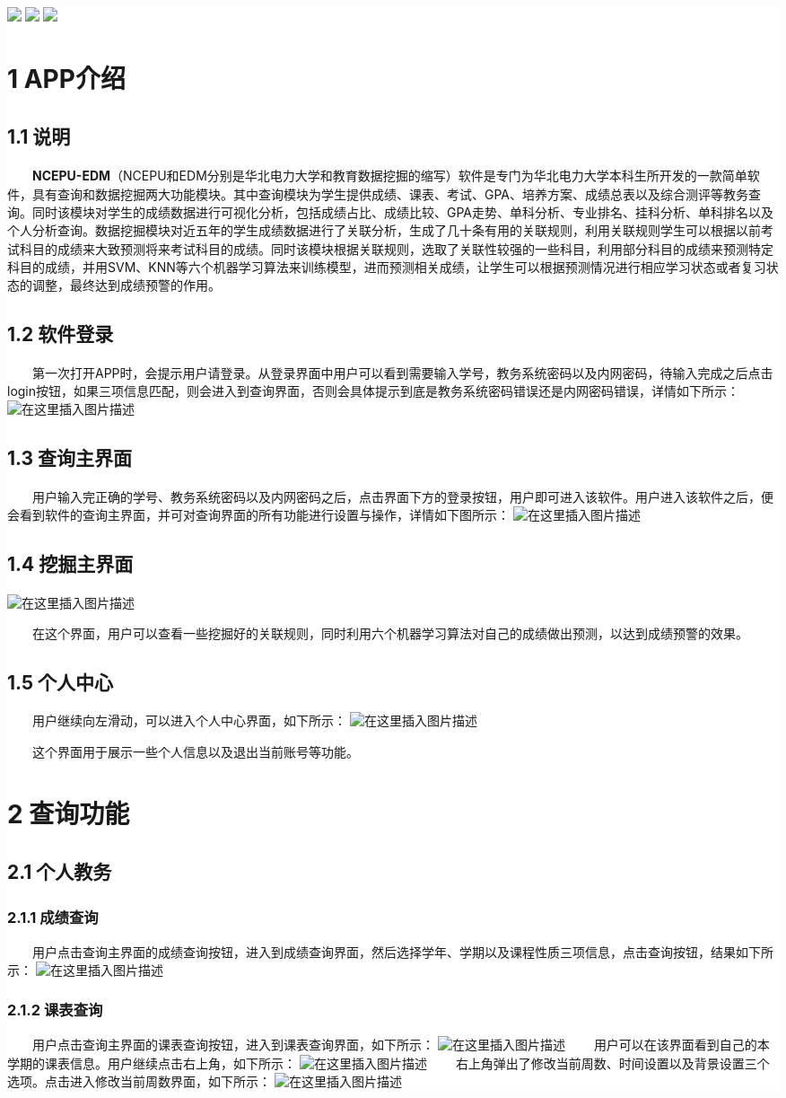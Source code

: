 ![](https://img.shields.io/badge/NCEPU-Android-brightgreen) ![](https://img.shields.io/github/stars/ki-ljl/ncepu-edm?style=social) ![](https://img.shields.io/github/languages/count/ki-ljl/ncepu-edm)
# 1 APP介绍
## 1.1 说明
&emsp;&emsp;**NCEPU-EDM**（NCEPU和EDM分别是华北电力大学和教育数据挖掘的缩写）软件是专门为华北电力大学本科生所开发的一款简单软件，具有查询和数据挖掘两大功能模块。其中查询模块为学生提供成绩、课表、考试、GPA、培养方案、成绩总表以及综合测评等教务查询。同时该模块对学生的成绩数据进行可视化分析，包括成绩占比、成绩比较、GPA走势、单科分析、专业排名、挂科分析、单科排名以及个人分析查询。数据挖掘模块对近五年的学生成绩数据进行了关联分析，生成了几十条有用的关联规则，利用关联规则学生可以根据以前考试科目的成绩来大致预测将来考试科目的成绩。同时该模块根据关联规则，选取了关联性较强的一些科目，利用部分科目的成绩来预测特定科目的成绩，并用SVM、KNN等六个机器学习算法来训练模型，进而预测相关成绩，让学生可以根据预测情况进行相应学习状态或者复习状态的调整，最终达到成绩预警的作用。

## 1.2 软件登录
&emsp;&emsp;第一次打开APP时，会提示用户请登录。从登录界面中用户可以看到需要输入学号，教务系统密码以及内网密码，待输入完成之后点击login按钮，如果三项信息匹配，则会进入到查询界面，否则会具体提示到底是教务系统密码错误还是内网密码错误，详情如下所示：
![在这里插入图片描述](https://img-blog.csdnimg.cn/4bd5a6d7ff16469591602fb5c0f33dd0.jpg?x-oss-process=image/watermark,type_ZmFuZ3poZW5naGVpdGk,shadow_10,text_aHR0cHM6Ly9ibG9nLmNzZG4ubmV0L0N5cmlsX0tJ,size_16,color_FFFFFF,t_70#pic_center)

## 1.3 查询主界面
&emsp;&emsp;用户输入完正确的学号、教务系统密码以及内网密码之后，点击界面下方的登录按钮，用户即可进入该软件。用户进入该软件之后，便会看到软件的查询主界面，并可对查询界面的所有功能进行设置与操作，详情如下图所示：
![在这里插入图片描述](https://img-blog.csdnimg.cn/a758004d0adb42139427215d40fa1263.jpg?x-oss-process=image/watermark,type_ZmFuZ3poZW5naGVpdGk,shadow_10,text_aHR0cHM6Ly9ibG9nLmNzZG4ubmV0L0N5cmlsX0tJ,size_16,color_FFFFFF,t_70#pic_center)

## 1.4 挖掘主界面
![在这里插入图片描述](https://img-blog.csdnimg.cn/289949ae980442549dfee520f3d402f8.jpg?x-oss-process=image/watermark,type_ZmFuZ3poZW5naGVpdGk,shadow_10,text_aHR0cHM6Ly9ibG9nLmNzZG4ubmV0L0N5cmlsX0tJ,size_16,color_FFFFFF,t_70#pic_center)

&emsp;&emsp;在这个界面，用户可以查看一些挖掘好的关联规则，同时利用六个机器学习算法对自己的成绩做出预测，以达到成绩预警的效果。

## 1.5 个人中心
&emsp;&emsp;用户继续向左滑动，可以进入个人中心界面，如下所示：
![在这里插入图片描述](https://img-blog.csdnimg.cn/5f929e0d85fa4d3d9d914ab435181838.jpg?x-oss-process=image/watermark,type_ZmFuZ3poZW5naGVpdGk,shadow_10,text_aHR0cHM6Ly9ibG9nLmNzZG4ubmV0L0N5cmlsX0tJ,size_16,color_FFFFFF,t_70)

&emsp;&emsp;这个界面用于展示一些个人信息以及退出当前账号等功能。

# 2 查询功能
## 2.1 个人教务
### 2.1.1 成绩查询
&emsp;&emsp;用户点击查询主界面的成绩查询按钮，进入到成绩查询界面，然后选择学年、学期以及课程性质三项信息，点击查询按钮，结果如下所示：
![在这里插入图片描述](https://img-blog.csdnimg.cn/e0aa0219b5804182a12be0c8a18c5f37.jpg?x-oss-process=image/watermark,type_ZmFuZ3poZW5naGVpdGk,shadow_10,text_aHR0cHM6Ly9ibG9nLmNzZG4ubmV0L0N5cmlsX0tJ,size_16,color_FFFFFF,t_70)

### 2.1.2 课表查询
&emsp;&emsp;用户点击查询主界面的课表查询按钮，进入到课表查询界面，如下所示：
![在这里插入图片描述](https://img-blog.csdnimg.cn/431b7d97cba6433aaf592f2b0552f9d3.jpg?x-oss-process=image/watermark,type_ZmFuZ3poZW5naGVpdGk,shadow_10,text_aHR0cHM6Ly9ibG9nLmNzZG4ubmV0L0N5cmlsX0tJ,size_16,color_FFFFFF,t_70#pic_center)
&emsp;&emsp;用户可以在该界面看到自己的本学期的课表信息。用户继续点击右上角，如下所示：
![在这里插入图片描述](https://img-blog.csdnimg.cn/3fc64fc309324d3a944d5befe025c742.jpg?x-oss-process=image/watermark,type_ZmFuZ3poZW5naGVpdGk,shadow_10,text_aHR0cHM6Ly9ibG9nLmNzZG4ubmV0L0N5cmlsX0tJ,size_16,color_FFFFFF,t_70#pic_center)
&emsp;&emsp;右上角弹出了修改当前周数、时间设置以及背景设置三个选项。点击进入修改当前周数界面，如下所示：
![在这里插入图片描述](https://img-blog.csdnimg.cn/26784b7eaae747788341e249820835a2.jpg?x-oss-process=image/watermark,type_ZmFuZ3poZW5naGVpdGk,shadow_10,text_aHR0cHM6Ly9ibG9nLmNzZG4ubmV0L0N5cmlsX0tJ,size_16,color_FFFFFF,t_70#pic_center)
